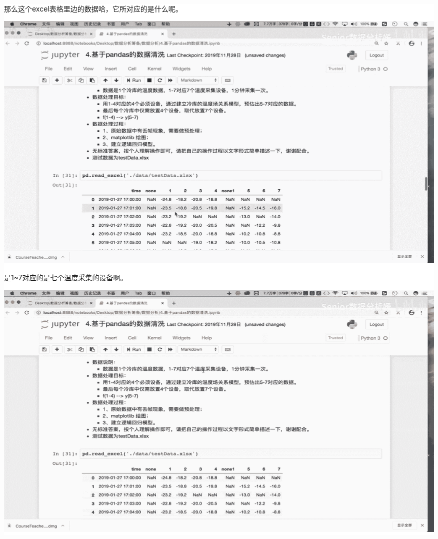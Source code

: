 那么这个excel表格里边的数据哈，它所对应的是什么呢。

![](img/3efceeb4c4b548fd7eab71105f442b61_9.png)

是1~7对应的是七个温度采集的设备啊。

![](img/3efceeb4c4b548fd7eab71105f442b61_11.png)
